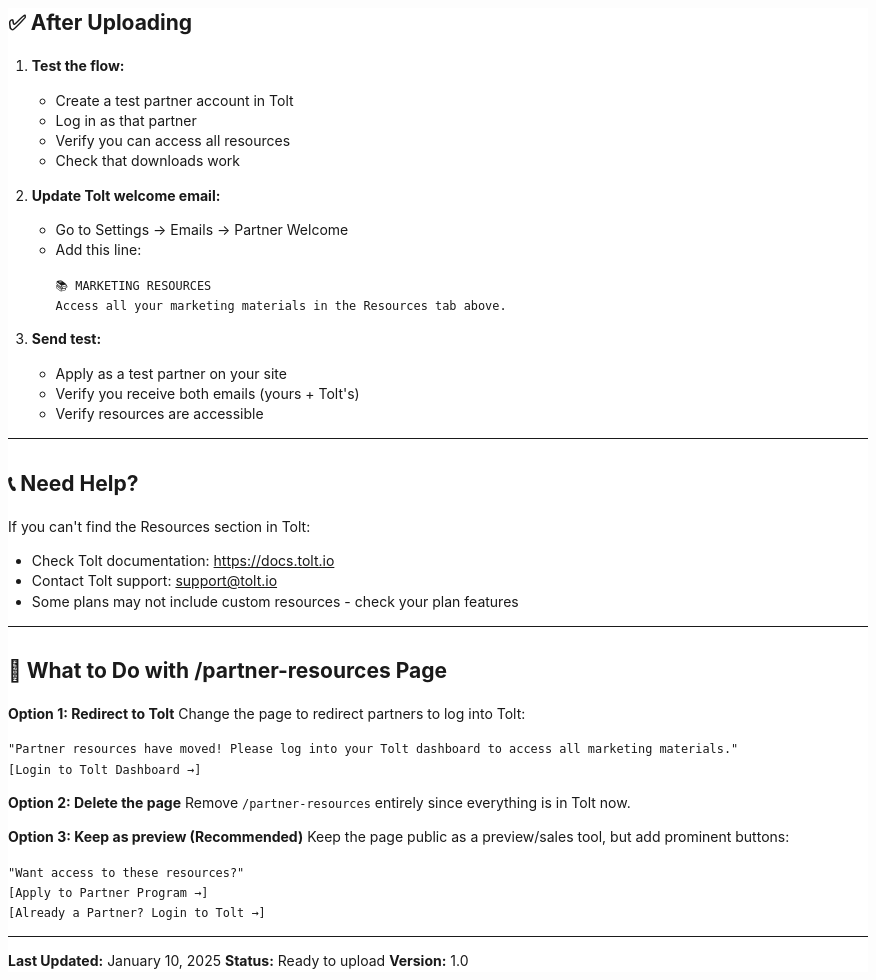 
## ✅ After Uploading

1. **Test the flow:**
   - Create a test partner account in Tolt
   - Log in as that partner
   - Verify you can access all resources
   - Check that downloads work

2. **Update Tolt welcome email:**
   - Go to Settings → Emails → Partner Welcome
   - Add this line:
     ```
     📚 MARKETING RESOURCES
     Access all your marketing materials in the Resources tab above.
     ```

3. **Send test:**
   - Apply as a test partner on your site
   - Verify you receive both emails (yours + Tolt's)
   - Verify resources are accessible

---

## 📞 Need Help?

If you can't find the Resources section in Tolt:
- Check Tolt documentation: https://docs.tolt.io
- Contact Tolt support: support@tolt.io
- Some plans may not include custom resources - check your plan features

---

## 🔄 What to Do with /partner-resources Page

**Option 1: Redirect to Tolt**
Change the page to redirect partners to log into Tolt:
```
"Partner resources have moved! Please log into your Tolt dashboard to access all marketing materials."
[Login to Tolt Dashboard →]
```

**Option 2: Delete the page**
Remove `/partner-resources` entirely since everything is in Tolt now.

**Option 3: Keep as preview (Recommended)**
Keep the page public as a preview/sales tool, but add prominent buttons:
```
"Want access to these resources?"
[Apply to Partner Program →]
[Already a Partner? Login to Tolt →]
```

---

**Last Updated:** January 10, 2025
**Status:** Ready to upload
**Version:** 1.0

